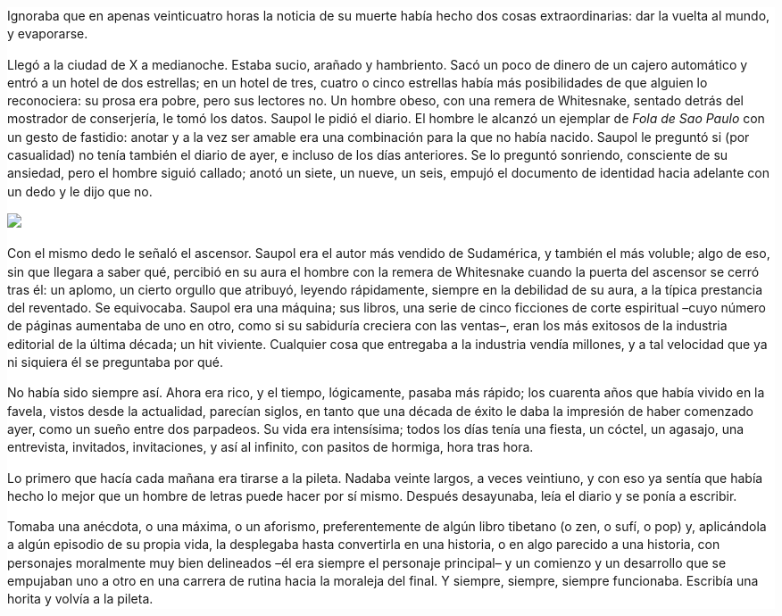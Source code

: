 


Ignoraba que en apenas veinticuatro horas la noticia de su muerte había hecho dos cosas extraordinarias: dar la vuelta al mundo, y evaporarse.




Llegó a la ciudad de X a medianoche. Estaba sucio, arañado y hambriento. Sacó un poco de dinero de un cajero automático y entró a un hotel de dos estrellas; en un hotel de tres, cuatro o cinco estrellas había más posibilidades de que alguien lo reconociera: su prosa era pobre, pero sus lectores no. Un hombre obeso, con una remera de Whitesnake, sentado detrás del mostrador de conserjería, le tomó los datos. Saupol le pidió el diario. El hombre le alcanzó un ejemplar de *Fola de Sao Paulo* con un gesto de fastidio: anotar y a la vez ser amable era una combinación para la que no había nacido. Saupol le preguntó si (por casualidad) no tenía también el diario de ayer, e incluso de los días anteriores. Se lo preguntó sonriendo, consciente de su ansiedad, pero el hombre siguió callado; anotó un siete, un nueve, un seis, empujó el documento de identidad hacia adelante con un dedo y le dijo que no.




![](https://cdn.feater.me/files/images/2675601/e2f63337-4b70-4bfd-bf79-ac2a5b98c442.jpg)




Con el mismo dedo le señaló el ascensor. Saupol era el autor más vendido de Sudamérica, y también el más voluble; algo de eso, sin que llegara a saber qué, percibió en su aura el hombre con la remera de Whitesnake cuando la puerta del ascensor se cerró tras él: un aplomo, un cierto orgullo que atribuyó, leyendo rápidamente, siempre en la debilidad de su aura, a la típica prestancia del reventado. Se equivocaba. Saupol era una máquina; sus libros, una serie de cinco ficciones de corte espiritual –cuyo número de páginas aumentaba de uno en otro, como si su sabiduría creciera con las ventas–, eran los más exitosos de la industria editorial de la última década; un hit viviente. Cualquier cosa que entregaba a la industria vendía millones, y a tal velocidad que ya ni siquiera él se preguntaba por qué.




No había sido siempre así. Ahora era rico, y el tiempo, lógicamente, pasaba más rápido; los cuarenta años que había vivido en la favela, vistos desde la actualidad, parecían siglos, en tanto que una década de éxito le daba la impresión de haber comenzado ayer, como un sueño entre dos parpadeos. Su vida era intensísima; todos los días tenía una fiesta, un cóctel, un agasajo, una entrevista, invitados, invitaciones, y así al infinito, con pasitos de hormiga, hora tras hora.




Lo primero que hacía cada mañana era tirarse a la pileta. Nadaba veinte largos, a veces veintiuno, y con eso ya sentía que había hecho lo mejor que un hombre de letras puede hacer por sí mismo. Después desayunaba, leía el diario y se ponía a escribir.




Tomaba una anécdota, o una máxima, o un aforismo, preferentemente de algún libro tibetano (o zen, o sufí, o pop) y, aplicándola a algún episodio de su propia vida, la desplegaba hasta convertirla en una historia, o en algo parecido a una historia, con personajes moralmente muy bien delineados –él era siempre el personaje principal– y un comienzo y un desarrollo que se empujaban uno a otro en una carrera de rutina hacia la moraleja del final. Y siempre, siempre, siempre funcionaba. Escribía una horita y volvía a la pileta.
